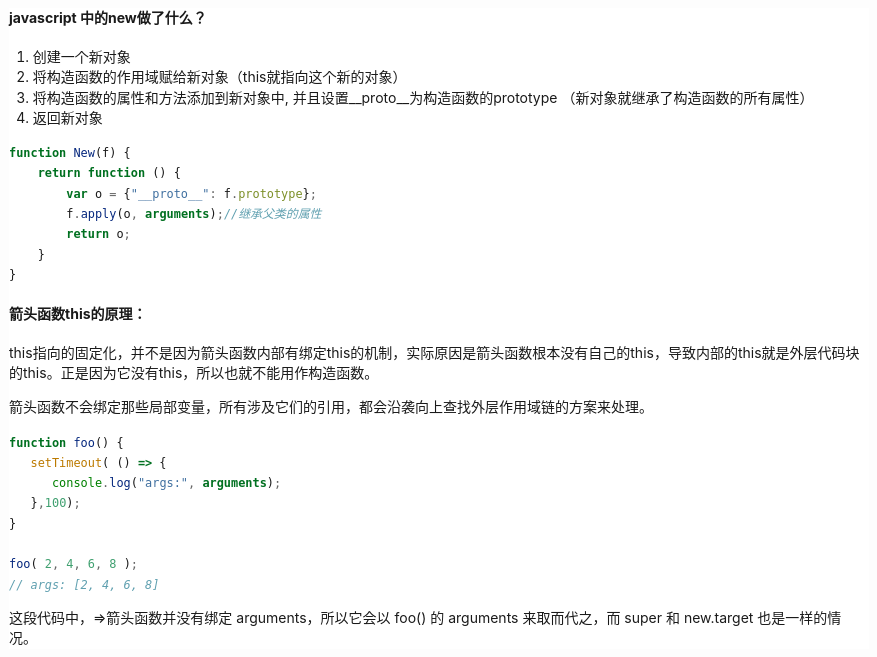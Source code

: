 
#### javascript 中的new做了什么？
1. 创建一个新对象
2. 将构造函数的作用域赋给新对象（this就指向这个新的对象）
3. 将构造函数的属性和方法添加到新对象中, 并且设置__proto__为构造函数的prototype （新对象就继承了构造函数的所有属性）
4. 返回新对象

```js
function New(f) {
    return function () {
        var o = {"__proto__": f.prototype};
        f.apply(o, arguments);//继承父类的属性
        return o;
    }
}
```

#### 箭头函数this的原理：

this指向的固定化，并不是因为箭头函数内部有绑定this的机制，实际原因是箭头函数根本没有自己的this，导致内部的this就是外层代码块的this。正是因为它没有this，所以也就不能用作构造函数。

箭头函数不会绑定那些局部变量，所有涉及它们的引用，都会沿袭向上查找外层作用域链的方案来处理。

```js
function foo() {
   setTimeout( () => {
      console.log("args:", arguments);
   },100);
}

foo( 2, 4, 6, 8 );
// args: [2, 4, 6, 8]
```
这段代码中，=>箭头函数并没有绑定 arguments，所以它会以 foo() 的 arguments 来取而代之，而 super 和 new.target 也是一样的情况。

